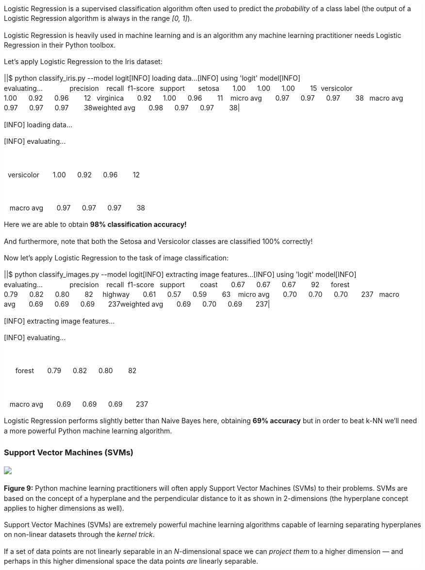 Logistic Regression is a supervised classification algorithm often used to predict the *probability* of a class label (the output of a Logistic Regression algorithm is always in the range *[0, 1]*).

Logistic Regression is heavily used in machine learning and is an algorithm any machine learning practitioner needs Logistic Regression in their Python toolbox.

Let’s apply Logistic Regression to the Iris dataset:



||$ python classify_iris.py --model logit[INFO] loading data...[INFO] using 'logit' model[INFO] evaluating...              precision    recall  f1-score   support       setosa       1.00      1.00      1.00        15  versicolor       1.00      0.92      0.96        12   virginica       0.92      1.00      0.96        11    micro avg       0.97      0.97      0.97        38   macro avg       0.97      0.97      0.97        38weighted avg       0.98      0.97      0.97        38|

[INFO] loading data...

[INFO] evaluating...

 

  versicolor       1.00      0.92      0.96        12

 

   macro avg       0.97      0.97      0.97        38

Here we are able to obtain **98% classification accuracy!**

And furthermore, note that both the Setosa and Versicolor classes are classified 100% correctly!

Now let’s apply Logistic Regression to the task of image classification:



||$ python classify_images.py --model logit[INFO] extracting image features...[INFO] using 'logit' model[INFO] evaluating...              precision    recall  f1-score   support        coast       0.67      0.67      0.67        92      forest       0.79      0.82      0.80        82     highway       0.61      0.57      0.59        63    micro avg       0.70      0.70      0.70       237   macro avg       0.69      0.69      0.69       237weighted avg       0.69      0.70      0.69       237|

[INFO] extracting image features...

[INFO] evaluating...

 

      forest       0.79      0.82      0.80        82

 

   macro avg       0.69      0.69      0.69       237

Logistic Regression performs slightly better than Naive Bayes here, obtaining **69% accuracy** but in order to beat k-NN we’ll need a more powerful Python machine learning algorithm.

### Support Vector Machines (SVMs)
![](https://www.pyimagesearch.com/wp-content/uploads/2019/01/python_ml_svm.png)


**Figure 9:** Python machine learning practitioners will often apply Support Vector Machines (SVMs) to their problems. SVMs are based on the concept of a hyperplane and the perpendicular distance to it as shown in 2-dimensions (the hyperplane concept applies to higher dimensions as well).

Support Vector Machines (SVMs) are extremely powerful machine learning algorithms capable of learning separating hyperplanes on non-linear datasets through the *kernel trick*.

If a set of data points are not linearly separable in an *N*-dimensional space we can *project them* to a higher dimension — and perhaps in this higher dimensional space the data points *are* linearly separable.
